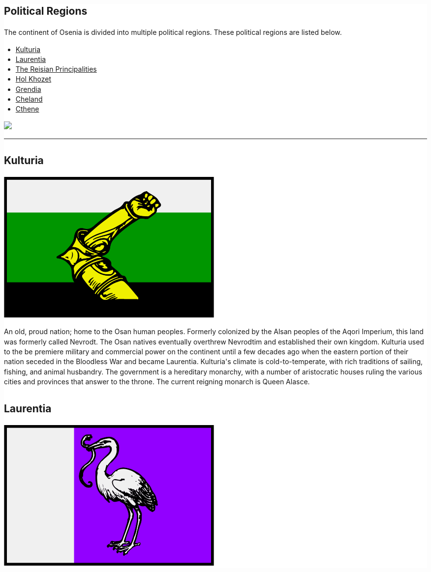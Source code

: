 ## Political Regions

The continent of Osenia is divided into multiple political regions. These political regions are listed below.

* [Kulturia](#Kulturia)
* [Laurentia](#Laurentia)
* [The Reisian Principalities](#TheReisianPrincipalities)
* [Hol Khozet](#HolKhozet)
* [Grendia](#Grendia)
* [Cheland](#Cheland)
* [Cthene](#Cthene)

![](/assets/osenia-political.png)

---

## Kulturia

![](/assets/Kulturia.png)

An old, proud nation; home to the Osan human peoples. Formerly colonized by the Alsan peoples of the Aqori Imperium, this land was formerly called Nevrodt. The Osan natives eventually overthrew Nevrodtim and established their own kingdom. Kulturia used to the be premiere military and commercial power on the continent until a few decades ago when the eastern portion of their nation seceded in the Bloodless War and became Laurentia. Kulturia's climate is cold-to-temperate, with rich traditions of sailing, fishing, and animal husbandry. The government is a hereditary monarchy, with a number of aristocratic houses ruling the various cities and provinces that answer to the throne. The current reigning monarch is Queen Alasce.

## Laurentia

![](/assets/Laurentia_Battle_Ensign.png)
